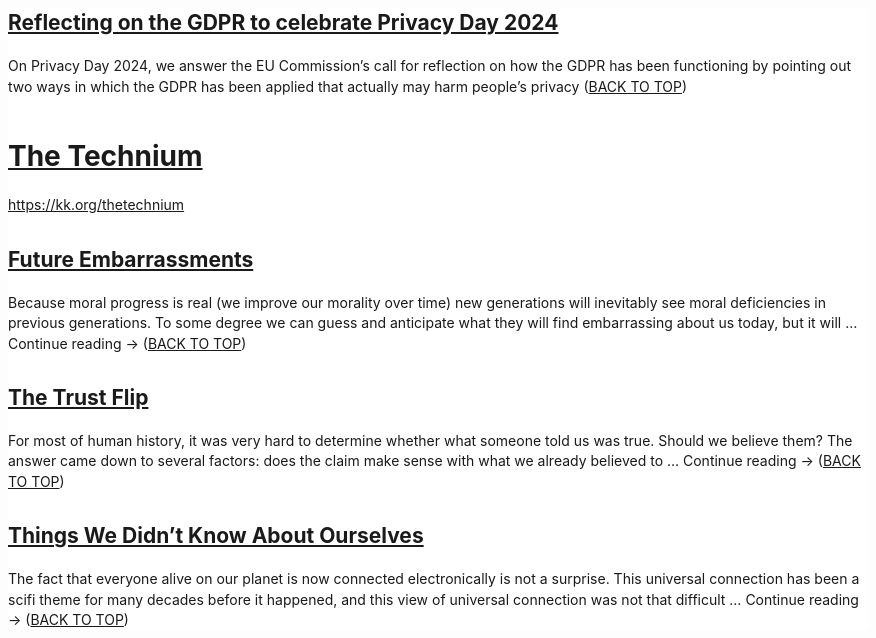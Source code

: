 
<a name="86db651b3b465eb2d6f489c9051fe17a" />

## [Reflecting on the GDPR to celebrate Privacy Day 2024](https://blog.cloudflare.com/reflecting-on-the-gdpr-to-celebrate-privacy-day-2024)


On Privacy Day 2024, we answer the EU Commission’s call for reflection on how the GDPR has been functioning by pointing out two ways in which the GDPR has been applied that actually may harm people’s privacy
 ([BACK TO TOP](#toc_86db651b3b465eb2d6f489c9051fe17a))



<a name="f225fac2279e817c6b726aaaf4f15baf" />

# [The Technium](https://kk.org/thetechnium)

https://kk.org/thetechnium



<a name="b12333944186dcda49eaedbc03e3684b" />

## [Future Embarrassments](https://kk.org/thetechnium/future-embarrassments/)


Because moral progress is real (we improve our morality over time) new generations will inevitably see moral deficiencies in previous generations. To some degree we can guess and anticipate what they will find embarrassing about us today, but it will … Continue reading →
 ([BACK TO TOP](#toc_b12333944186dcda49eaedbc03e3684b))


<a name="aa515ad2eebc4f3e91c4d9aca960e824" />

## [The Trust Flip](https://kk.org/thetechnium/the-trust-flip/)


For most of human history, it was very hard to determine whether what someone told us was true. Should we believe them? The answer came down to several factors: does the claim make sense with what we already believed to … Continue reading →
 ([BACK TO TOP](#toc_aa515ad2eebc4f3e91c4d9aca960e824))


<a name="30b76eec1080f245d30e18104db203fe" />

## [Things We Didn’t Know About Ourselves](https://kk.org/thetechnium/things-we-didnt-know-about-ourselves/)


The fact that everyone alive on our planet is now connected electronically is not a surprise. This universal connection has been a scifi theme for many decades before it happened, and this view of universal connection was not that difficult … Continue reading →
 ([BACK TO TOP](#toc_30b76eec1080f245d30e18104db203fe))
